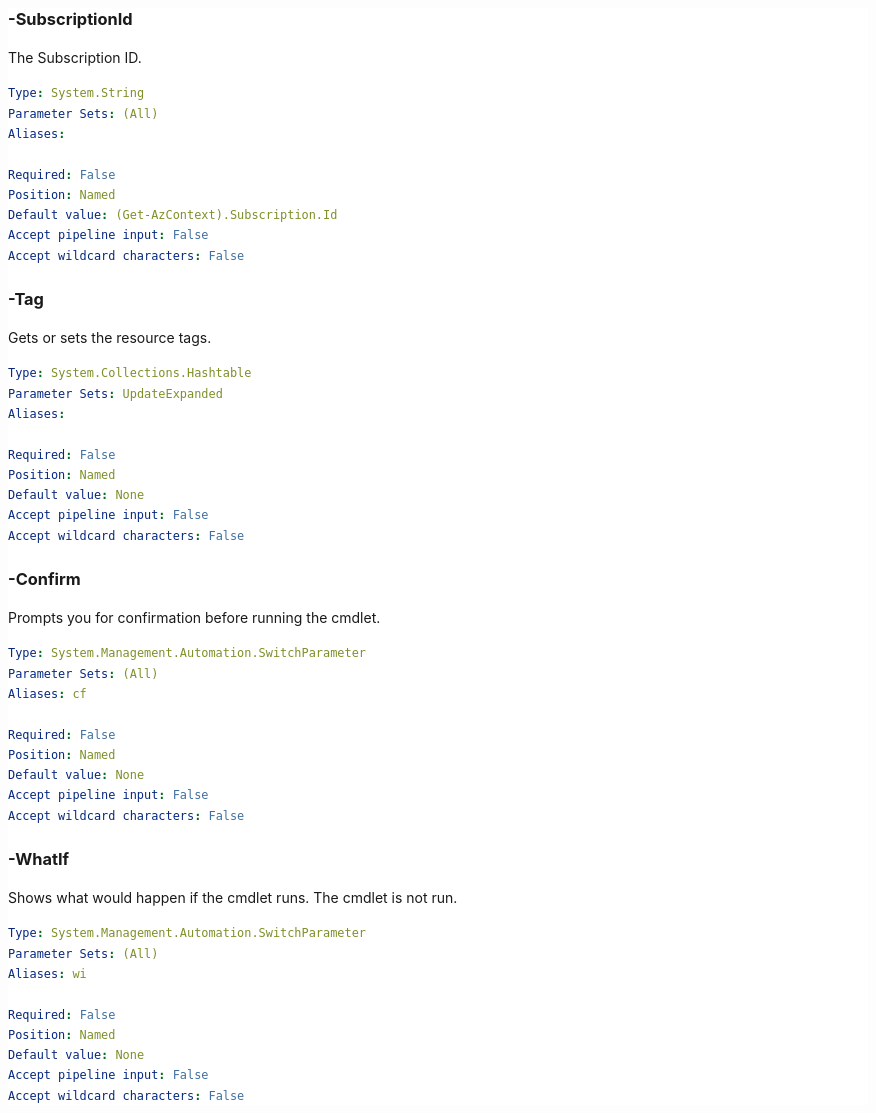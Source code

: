 ### -SubscriptionId
The Subscription ID.

```yaml
Type: System.String
Parameter Sets: (All)
Aliases:

Required: False
Position: Named
Default value: (Get-AzContext).Subscription.Id
Accept pipeline input: False
Accept wildcard characters: False
```

### -Tag
Gets or sets the resource tags.

```yaml
Type: System.Collections.Hashtable
Parameter Sets: UpdateExpanded
Aliases:

Required: False
Position: Named
Default value: None
Accept pipeline input: False
Accept wildcard characters: False
```

### -Confirm
Prompts you for confirmation before running the cmdlet.

```yaml
Type: System.Management.Automation.SwitchParameter
Parameter Sets: (All)
Aliases: cf

Required: False
Position: Named
Default value: None
Accept pipeline input: False
Accept wildcard characters: False
```

### -WhatIf
Shows what would happen if the cmdlet runs.
The cmdlet is not run.

```yaml
Type: System.Management.Automation.SwitchParameter
Parameter Sets: (All)
Aliases: wi

Required: False
Position: Named
Default value: None
Accept pipeline input: False
Accept wildcard characters: False
```

